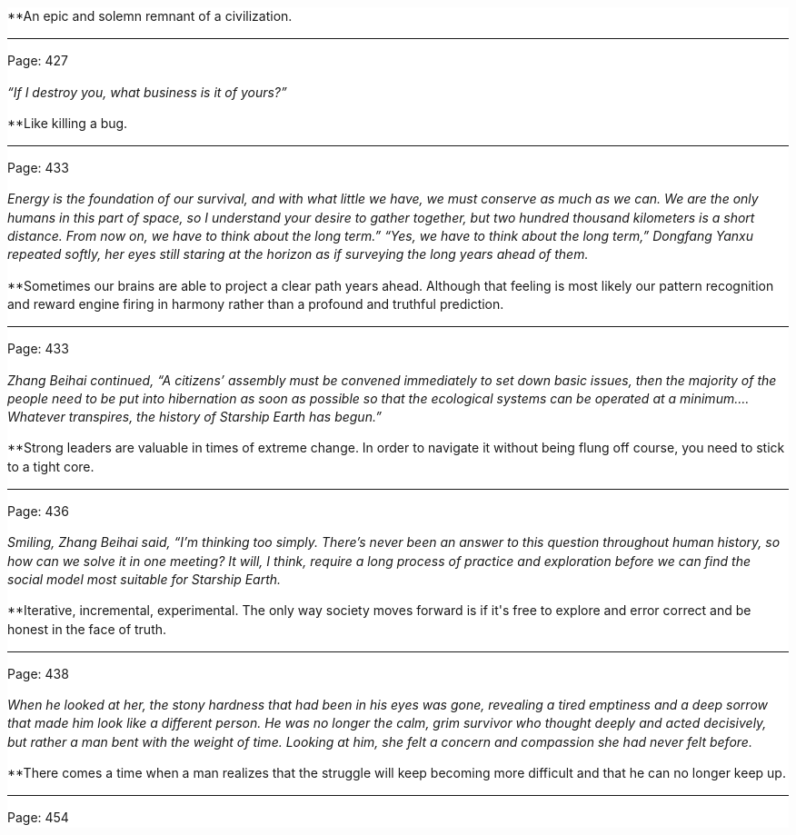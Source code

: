 **An epic and solemn remnant of a civilization. 

---
Page: 427

*“If I destroy you, what business is it of yours?”*

**Like killing a bug.

---
Page: 433

*Energy is the foundation of our survival, and with what little we have, we must conserve as much as we can. We are the only humans in this part of space, so I understand your desire to gather together, but two hundred thousand kilometers is a short distance. From now on, we have to think about the long term.”
“Yes, we have to think about the long term,” Dongfang Yanxu repeated softly, her eyes still staring at the horizon as if surveying the long years ahead of them.*

**Sometimes our brains are able to project a clear path years ahead. Although that feeling is most likely our pattern recognition and reward engine firing in harmony rather than a profound and truthful prediction. 

---
Page: 433

*Zhang Beihai continued, “A citizens’ assembly must be convened immediately to set down basic issues, then the majority of the people need to be put into hibernation as soon as possible so that the ecological systems can be operated at a minimum.… Whatever transpires, the history of Starship Earth has begun.”*

**Strong leaders are valuable in times of extreme change. In order to navigate it without being flung off course, you need to stick to a tight core.

---
Page: 436

*Smiling, Zhang Beihai said, “I’m thinking too simply. There’s never been an answer to this question throughout human history, so how can we solve it in one meeting? It will, I think, require a long process of practice and exploration before we can find the social model most suitable for Starship Earth.*

**Iterative, incremental, experimental. The only way society moves forward is if it's free to explore and error correct and be honest in the face of truth.

---
Page: 438

*When he looked at her, the stony hardness that had been in his eyes was gone, revealing a tired emptiness and a deep sorrow that made him look like a different person. He was no longer the calm, grim survivor who thought deeply and acted decisively, but rather a man bent with the weight of time. Looking at him, she felt a concern and compassion she had never felt before.*

**There comes a time when a man realizes that the struggle will keep becoming more difficult and that he can no longer keep up. 

---
Page: 454
